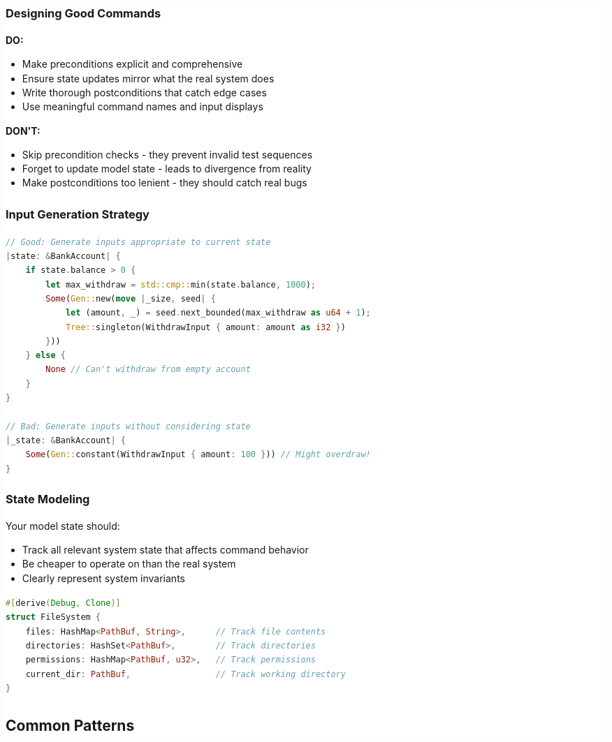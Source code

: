 ### Designing Good Commands

**DO:**
- Make preconditions explicit and comprehensive
- Ensure state updates mirror what the real system does
- Write thorough postconditions that catch edge cases
- Use meaningful command names and input displays

**DON'T:**
- Skip precondition checks - they prevent invalid test sequences
- Forget to update model state - leads to divergence from reality
- Make postconditions too lenient - they should catch real bugs

### Input Generation Strategy

```rust
// Good: Generate inputs appropriate to current state
|state: &BankAccount| {
    if state.balance > 0 {
        let max_withdraw = std::cmp::min(state.balance, 1000);
        Some(Gen::new(move |_size, seed| {
            let (amount, _) = seed.next_bounded(max_withdraw as u64 + 1);
            Tree::singleton(WithdrawInput { amount: amount as i32 })
        }))
    } else {
        None // Can't withdraw from empty account
    }
}

// Bad: Generate inputs without considering state
|_state: &BankAccount| {
    Some(Gen::constant(WithdrawInput { amount: 100 })) // Might overdraw!
}
```

### State Modeling

Your model state should:
- Track all relevant system state that affects command behavior
- Be cheaper to operate on than the real system
- Clearly represent system invariants

```rust
#[derive(Debug, Clone)]
struct FileSystem {
    files: HashMap<PathBuf, String>,      // Track file contents
    directories: HashSet<PathBuf>,        // Track directories
    permissions: HashMap<PathBuf, u32>,   // Track permissions
    current_dir: PathBuf,                 // Track working directory
}
```

## Common Patterns
